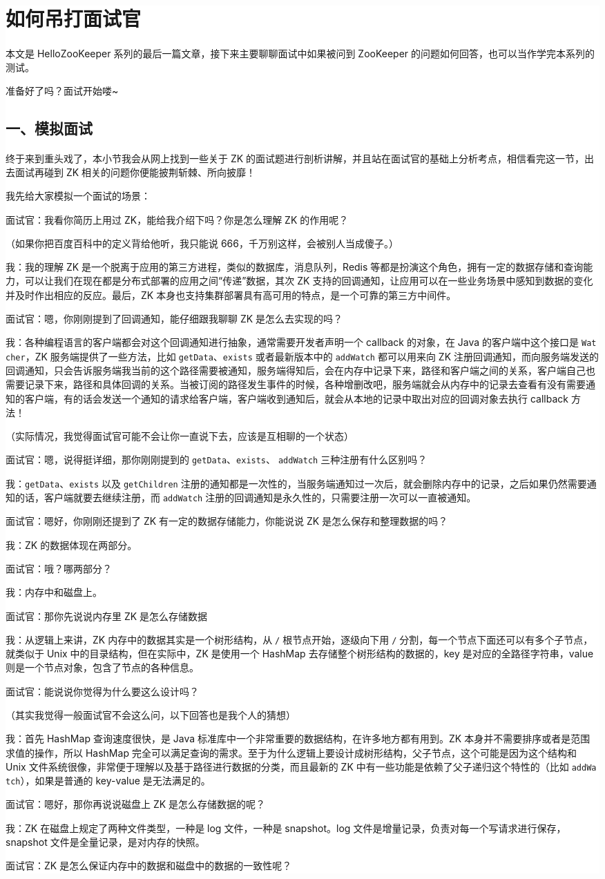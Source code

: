 # 如何吊打面试官

本文是 HelloZooKeeper 系列的最后一篇文章，接下来主要聊聊面试中如果被问到 ZooKeeper 的问题如何回答，也可以当作学完本系列的测试。

准备好了吗？面试开始喽~

## 一、模拟面试

终于来到重头戏了，本小节我会从网上找到一些关于 ZK 的面试题进行剖析讲解，并且站在面试官的基础上分析考点，相信看完这一节，出去面试再碰到 ZK 相关的问题你便能披荆斩棘、所向披靡！

我先给大家模拟一个面试的场景：

面试官：我看你简历上用过 ZK，能给我介绍下吗？你是怎么理解 ZK 的作用呢？

（如果你把百度百科中的定义背给他听，我只能说 666，千万别这样，会被别人当成傻子。）

我：我的理解 ZK 是一个脱离于应用的第三方进程，类似的数据库，消息队列，Redis 等都是扮演这个角色，拥有一定的数据存储和查询能力，可以让我们在现在都是分布式部署的应用之间“传递”数据，其次 ZK 支持的回调通知，让应用可以在一些业务场景中感知到数据的变化并及时作出相应的反应。最后，ZK 本身也支持集群部署具有高可用的特点，是一个可靠的第三方中间件。

面试官：嗯，你刚刚提到了回调通知，能仔细跟我聊聊 ZK 是怎么去实现的吗？

我：各种编程语言的客户端都会对这个回调通知进行抽象，通常需要开发者声明一个 callback 的对象，在 Java 的客户端中这个接口是 `Watcher`，ZK 服务端提供了一些方法，比如 `getData`、`exists` 或者最新版本中的 `addWatch` 都可以用来向 ZK 注册回调通知，而向服务端发送的回调通知，只会告诉服务端我当前的这个路径需要被通知，服务端得知后，会在内存中记录下来，路径和客户端之间的关系，客户端自己也需要记录下来，路径和具体回调的关系。当被订阅的路径发生事件的时候，各种增删改吧，服务端就会从内存中的记录去查看有没有需要通知的客户端，有的话会发送一个通知的请求给客户端，客户端收到通知后，就会从本地的记录中取出对应的回调对象去执行 callback 方法！

（实际情况，我觉得面试官可能不会让你一直说下去，应该是互相聊的一个状态）

面试官：嗯，说得挺详细，那你刚刚提到的 `getData`、`exists`、 `addWatch` 三种注册有什么区别吗？

我：`getData`、`exists` 以及 `getChildren` 注册的通知都是一次性的，当服务端通知过一次后，就会删除内存中的记录，之后如果仍然需要通知的话，客户端就要去继续注册，而 `addWatch` 注册的回调通知是永久性的，只需要注册一次可以一直被通知。

面试官：嗯好，你刚刚还提到了 ZK 有一定的数据存储能力，你能说说 ZK 是怎么保存和整理数据的吗？

我：ZK 的数据体现在两部分。

面试官：哦？哪两部分？

我：内存中和磁盘上。

面试官：那你先说说内存里 ZK 是怎么存储数据

我：从逻辑上来讲，ZK 内存中的数据其实是一个树形结构，从 `/` 根节点开始，逐级向下用 `/` 分割，每一个节点下面还可以有多个子节点，就类似于 Unix 中的目录结构，但在实际中，ZK 是使用一个 HashMap 去存储整个树形结构的数据的，key 是对应的全路径字符串，value 则是一个节点对象，包含了节点的各种信息。

面试官：能说说你觉得为什么要这么设计吗？

（其实我觉得一般面试官不会这么问，以下回答也是我个人的猜想）

我：首先 HashMap 查询速度很快，是 Java 标准库中一个非常重要的数据结构，在许多地方都有用到。ZK 本身并不需要排序或者是范围求值的操作，所以 HashMap 完全可以满足查询的需求。至于为什么逻辑上要设计成树形结构，父子节点，这个可能是因为这个结构和 Unix 文件系统很像，非常便于理解以及基于路径进行数据的分类，而且最新的 ZK 中有一些功能是依赖了父子递归这个特性的（比如 `addWatch`），如果是普通的 key-value 是无法满足的。

面试官：嗯好，那你再说说磁盘上 ZK 是怎么存储数据的呢？

我：ZK 在磁盘上规定了两种文件类型，一种是 log 文件，一种是 snapshot。log 文件是增量记录，负责对每一个写请求进行保存，snapshot 文件是全量记录，是对内存的快照。

面试官：ZK 是怎么保证内存中的数据和磁盘中的数据的一致性呢？
